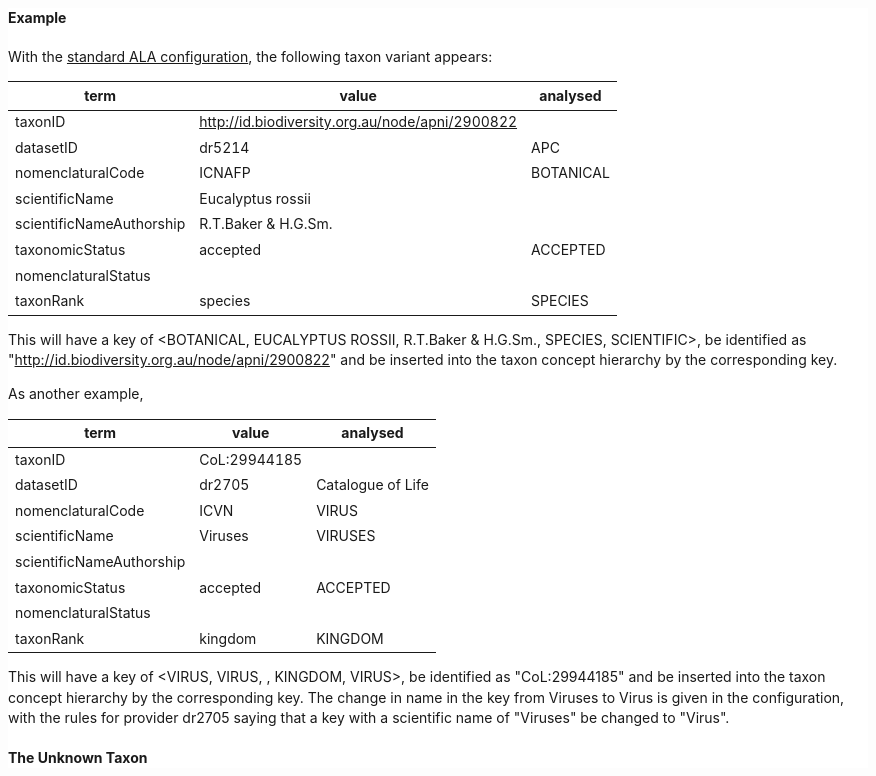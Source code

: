 #### Example

With the [standard ALA configuration](../data/ala-taxon-config.json), the following taxon variant
appears:

| term | value | analysed |
| ---- | ----- | -------- |
| taxonID | http://id.biodiversity.org.au/node/apni/2900822 | |
| datasetID | dr5214 | APC |
| nomenclaturalCode | ICNAFP | BOTANICAL |
| scientificName | Eucalyptus rossii | |
| scientificNameAuthorship | R.T.Baker & H.G.Sm. | |
| taxonomicStatus | accepted | ACCEPTED |
| nomenclaturalStatus | | |
| taxonRank | species | SPECIES | 

This will have a key of <BOTANICAL, EUCALYPTUS ROSSII, R.T.Baker & H.G.Sm., SPECIES, SCIENTIFIC>,
be identified as "http://id.biodiversity.org.au/node/apni/2900822" and be inserted into the taxon concept
hierarchy by the corresponding key.

As another example,

| term | value | analysed |
| ---- | ----- | -------- |
| taxonID | CoL:29944185 | |
| datasetID | dr2705 | Catalogue of Life |
| nomenclaturalCode | ICVN | VIRUS |
| scientificName | Viruses | VIRUSES |
| scientificNameAuthorship | | |
| taxonomicStatus | accepted | ACCEPTED |
| nomenclaturalStatus | | |
| taxonRank | kingdom | KINGDOM |

This will have a key of <VIRUS, VIRUS, , KINGDOM, VIRUS>,
be identified as "CoL:29944185" and be inserted into the taxon concept
hierarchy by the corresponding key.
The change in name in the key from Viruses to Virus is given in the configuration, with
the rules for provider dr2705 saying that a key with a scientific name of "Viruses" be
changed to "Virus".

#### The Unknown Taxon

